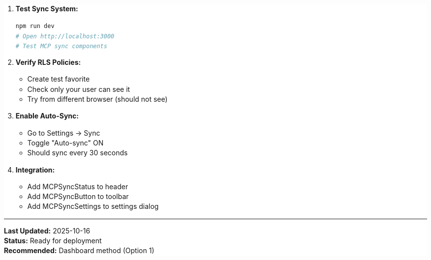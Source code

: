 1. **Test Sync System:**
   ```bash
   npm run dev
   # Open http://localhost:3000
   # Test MCP sync components
   ```

2. **Verify RLS Policies:**
   - Create test favorite
   - Check only your user can see it
   - Try from different browser (should not see)

3. **Enable Auto-Sync:**
   - Go to Settings → Sync
   - Toggle "Auto-sync" ON
   - Should sync every 30 seconds

4. **Integration:**
   - Add MCPSyncStatus to header
   - Add MCPSyncButton to toolbar
   - Add MCPSyncSettings to settings dialog

---

**Last Updated:** 2025-10-16  
**Status:** Ready for deployment  
**Recommended:** Dashboard method (Option 1)
